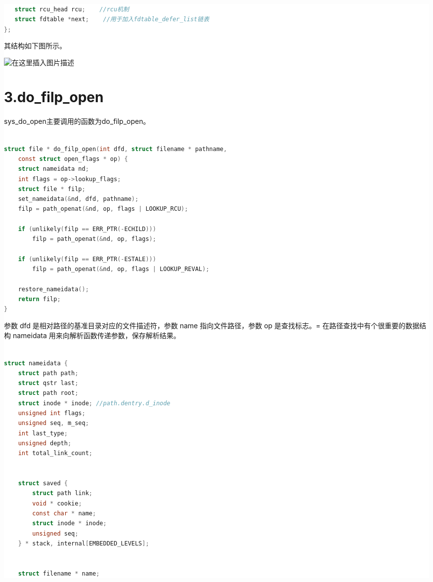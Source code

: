 ```c
   struct rcu_head rcu;    //rcu机制
   struct fdtable *next;    //用于加入fdtable_defer_list链表
};

```

其结构如下图所示。

![在这里插入图片描述](https://img-blog.csdnimg.cn/20201126151934968.png?x-oss-process=image,type_ZmFuZ3poZW5naGVpdGk,shadow_10,text_aHR0cHM6Ly9ibG9nLmNzZG4ubmV0L3FxXzMzMDk1NzMz,size_16,color_FFFFFF,t_70#pic_center)

# 3.do_filp_open

sys_do_open主要调用的函数为do_filp_open。

```c

struct file * do_filp_open(int dfd, struct filename * pathname,
	const struct open_flags * op) {
	struct nameidata nd;
	int flags = op->lookup_flags;
	struct file * filp;
	set_nameidata(&nd, dfd, pathname);
	filp = path_openat(&nd, op, flags | LOOKUP_RCU);

	if (unlikely(filp == ERR_PTR(-ECHILD)))
		filp = path_openat(&nd, op, flags);

	if (unlikely(filp == ERR_PTR(-ESTALE)))
		filp = path_openat(&nd, op, flags | LOOKUP_REVAL);

	restore_nameidata();
	return filp;
}


```


参数 dfd 是相对路径的基准目录对应的文件描述符，参数 name 指向文件路径，参数 op 是查找标志。=
在路径查找中有个很重要的数据结构 nameidata 用来向解析函数传递参数，保存解析结果。

```c

struct nameidata {
	struct path path;
	struct qstr last;
	struct path root;
	struct inode * inode; //path.dentry.d_inode
	unsigned int flags;
	unsigned seq, m_seq;
	int last_type;
	unsigned depth;
	int total_link_count;


	struct saved {
		struct path link;
		void * cookie;
		const char * name;
		struct inode * inode;
		unsigned seq;
	} * stack, internal[EMBEDDED_LEVELS];


	struct filename * name;
```